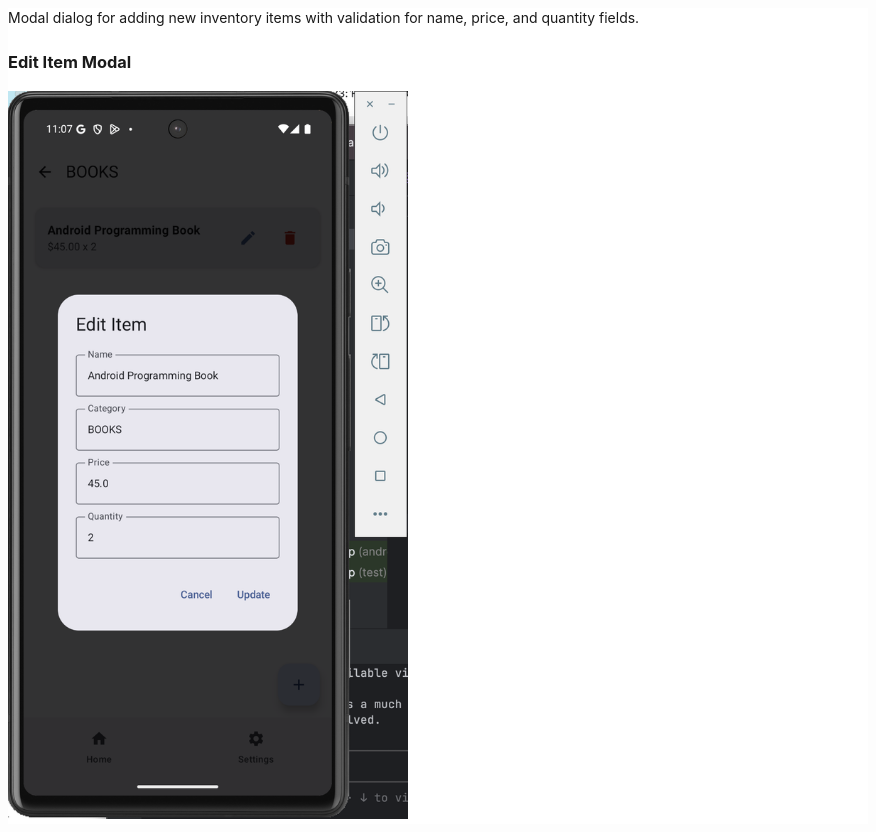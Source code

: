 Modal dialog for adding new inventory items with validation for name, price, and quantity fields.

### Edit Item Modal
<img src="images/edit_item_modal.png" alt="Edit Item Modal" width="400">
